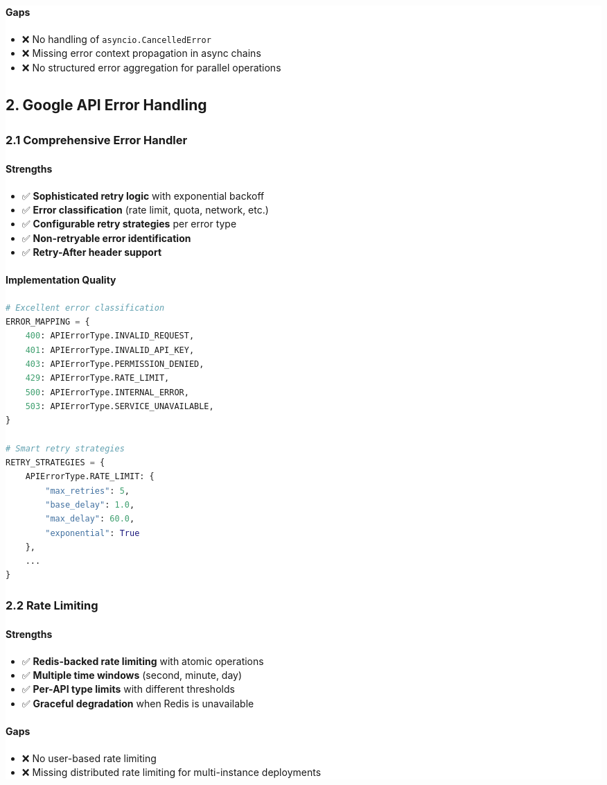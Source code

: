 #### Gaps
- ❌ No handling of `asyncio.CancelledError`
- ❌ Missing error context propagation in async chains
- ❌ No structured error aggregation for parallel operations

## 2. Google API Error Handling

### 2.1 Comprehensive Error Handler

#### Strengths
- ✅ **Sophisticated retry logic** with exponential backoff
- ✅ **Error classification** (rate limit, quota, network, etc.)
- ✅ **Configurable retry strategies** per error type
- ✅ **Non-retryable error identification**
- ✅ **Retry-After header support**

#### Implementation Quality
```python
# Excellent error classification
ERROR_MAPPING = {
    400: APIErrorType.INVALID_REQUEST,
    401: APIErrorType.INVALID_API_KEY,
    403: APIErrorType.PERMISSION_DENIED,
    429: APIErrorType.RATE_LIMIT,
    500: APIErrorType.INTERNAL_ERROR,
    503: APIErrorType.SERVICE_UNAVAILABLE,
}

# Smart retry strategies
RETRY_STRATEGIES = {
    APIErrorType.RATE_LIMIT: {
        "max_retries": 5,
        "base_delay": 1.0,
        "max_delay": 60.0,
        "exponential": True
    },
    ...
}
```

### 2.2 Rate Limiting

#### Strengths
- ✅ **Redis-backed rate limiting** with atomic operations
- ✅ **Multiple time windows** (second, minute, day)
- ✅ **Per-API type limits** with different thresholds
- ✅ **Graceful degradation** when Redis is unavailable

#### Gaps
- ❌ No user-based rate limiting
- ❌ Missing distributed rate limiting for multi-instance deployments
